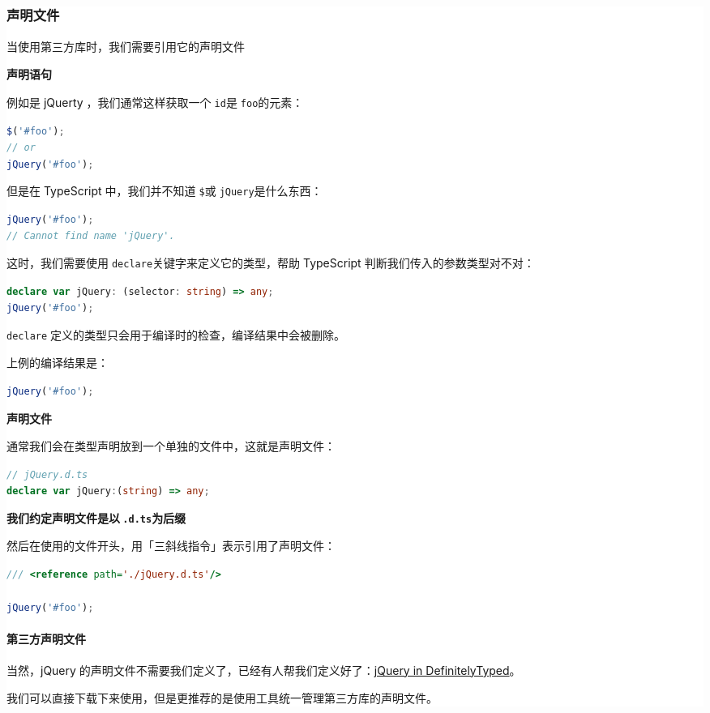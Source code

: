 ### 声明文件

当使用第三方库时，我们需要引用它的声明文件

**声明语句**

例如是 jQuerty ，我们通常这样获取一个 `id`是 `foo`的元素：

```ts
$('#foo');
// or
jQuery('#foo');
```

但是在 TypeScript 中，我们并不知道 `$`或 `jQuery`是什么东西：

```ts
jQuery('#foo');
// Cannot find name 'jQuery'.
```

这时，我们需要使用 `declare`关键字来定义它的类型，帮助 TypeScript 判断我们传入的参数类型对不对：

```ts
declare var jQuery: (selector: string) => any;
jQuery('#foo');
```

`declare` 定义的类型只会用于编译时的检查，编译结果中会被删除。

上例的编译结果是：

```ts
jQuery('#foo');
```

**声明文件**

通常我们会在类型声明放到一个单独的文件中，这就是声明文件：

```ts
// jQuery.d.ts
declare var jQuery:(string) => any;
```

**我们约定声明文件是以 `.d.ts`为后缀**

然后在使用的文件开头，用「三斜线指令」表示引用了声明文件：

```ts
/// <reference path='./jQuery.d.ts'/>

jQuery('#foo');
```

#### **第三方声明文件**

当然，jQuery 的声明文件不需要我们定义了，已经有人帮我们定义好了：[jQuery in DefinitelyTyped](https://github.com/DefinitelyTyped/DefinitelyTyped/tree/master/types/jquery/index.d.ts)。

我们可以直接下载下来使用，但是更推荐的是使用工具统一管理第三方库的声明文件。

